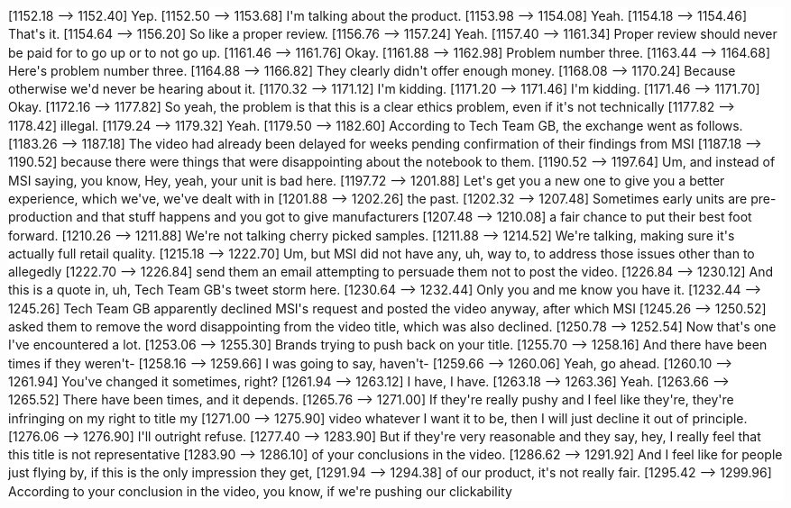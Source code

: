 [1152.18 --> 1152.40]  Yep.
[1152.50 --> 1153.68]  I'm talking about the product.
[1153.98 --> 1154.08]  Yeah.
[1154.18 --> 1154.46]  That's it.
[1154.64 --> 1156.20]  So like a proper review.
[1156.76 --> 1157.24]  Yeah.
[1157.40 --> 1161.34]  Proper review should never be paid for to go up or to not go up.
[1161.46 --> 1161.76]  Okay.
[1161.88 --> 1162.98]  Problem number three.
[1163.44 --> 1164.68]  Here's problem number three.
[1164.88 --> 1166.82]  They clearly didn't offer enough money.
[1168.08 --> 1170.24]  Because otherwise we'd never be hearing about it.
[1170.32 --> 1171.12]  I'm kidding.
[1171.20 --> 1171.46]  I'm kidding.
[1171.46 --> 1171.70]  Okay.
[1172.16 --> 1177.82]  So yeah, the problem is that this is a clear ethics problem, even if it's not technically
[1177.82 --> 1178.42]  illegal.
[1179.24 --> 1179.32]  Yeah.
[1179.50 --> 1182.60]  According to Tech Team GB, the exchange went as follows.
[1183.26 --> 1187.18]  The video had already been delayed for weeks pending confirmation of their findings from MSI
[1187.18 --> 1190.52]  because there were things that were disappointing about the notebook to them.
[1190.52 --> 1197.64]  Um, and instead of MSI saying, you know, Hey, yeah, your unit is bad here.
[1197.72 --> 1201.88]  Let's get you a new one to give you a better experience, which we've, we've dealt with in
[1201.88 --> 1202.26]  the past.
[1202.32 --> 1207.48]  Sometimes early units are pre-production and that stuff happens and you got to give manufacturers
[1207.48 --> 1210.08]  a fair chance to put their best foot forward.
[1210.26 --> 1211.88]  We're not talking cherry picked samples.
[1211.88 --> 1214.52]  We're talking, making sure it's actually full retail quality.
[1215.18 --> 1222.70]  Um, but MSI did not have any, uh, way to, to address those issues other than to allegedly
[1222.70 --> 1226.84]  send them an email attempting to persuade them not to post the video.
[1226.84 --> 1230.12]  And this is a quote in, uh, Tech Team GB's tweet storm here.
[1230.64 --> 1232.44]  Only you and me know you have it.
[1232.44 --> 1245.26]  Tech Team GB apparently declined MSI's request and posted the video anyway, after which MSI
[1245.26 --> 1250.52]  asked them to remove the word disappointing from the video title, which was also declined.
[1250.78 --> 1252.54]  Now that's one I've encountered a lot.
[1253.06 --> 1255.30]  Brands trying to push back on your title.
[1255.70 --> 1258.16]  And there have been times if they weren't-
[1258.16 --> 1259.66]  I was going to say, haven't-
[1259.66 --> 1260.06]  Yeah, go ahead.
[1260.10 --> 1261.94]  You've changed it sometimes, right?
[1261.94 --> 1263.12]  I have, I have.
[1263.18 --> 1263.36]  Yeah.
[1263.66 --> 1265.52]  There have been times, and it depends.
[1265.76 --> 1271.00]  If they're really pushy and I feel like they're, they're infringing on my right to title my
[1271.00 --> 1275.90]  video whatever I want it to be, then I will just decline it out of principle.
[1276.06 --> 1276.90]  I'll outright refuse.
[1277.40 --> 1283.90]  But if they're very reasonable and they say, hey, I really feel that this title is not representative
[1283.90 --> 1286.10]  of your conclusions in the video.
[1286.62 --> 1291.92]  And I feel like for people just flying by, if this is the only impression they get,
[1291.94 --> 1294.38]  of our product, it's not really fair.
[1295.42 --> 1299.96]  According to your conclusion in the video, you know, if we're pushing our clickability